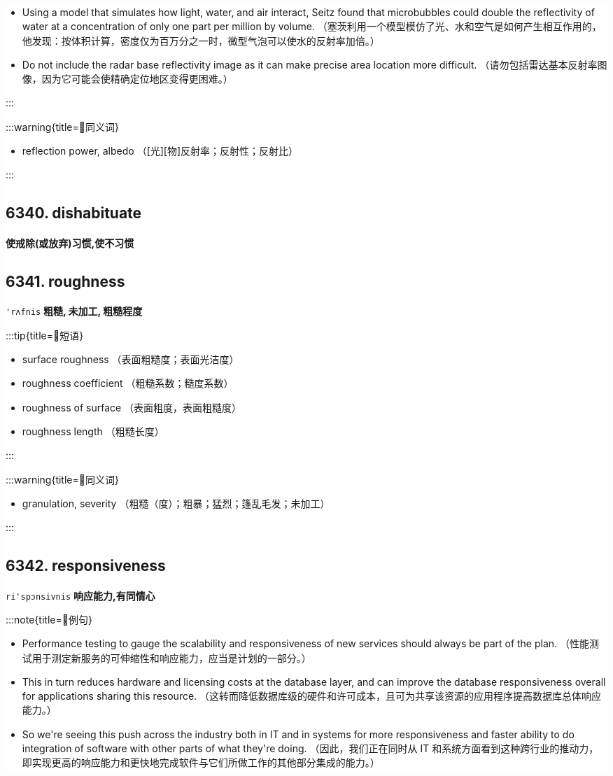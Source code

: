- Using a model that simulates how light, water, and air interact, Seitz found that microbubbles could double the reflectivity of water at a concentration of only one part per million by volume. （塞茨利用一个模型模仿了光、水和空气是如何产生相互作用的，他发现：按体积计算，密度仅为百万分之一时，微型气泡可以使水的反射率加倍。）

- Do not include the radar base reflectivity image as it can make precise area location more difficult. （请勿包括雷达基本反射率图像，因为它可能会使精确定位地区变得更困难。）

:::

:::warning{title=🤔同义词}

- reflection power, albedo （[光][物]反射率；反射性；反射比）

:::


## 6340. dishabituate

**使戒除(或放弃)习惯,使不习惯**

## 6341. roughness

`'rʌfnis`  **粗糙, 未加工, 粗糙程度**

:::tip{title=🤩短语}

- surface roughness （表面粗糙度；表面光洁度）

- roughness coefficient （粗糙系数；糙度系数）

- roughness of surface （表面粗度，表面粗糙度）

- roughness length （粗糙长度）

:::

:::warning{title=🤔同义词}

- granulation, severity （粗糙（度）；粗暴；猛烈；篷乱毛发；未加工）

:::


## 6342. responsiveness

`ri'spɔnsivnis`  **响应能力,有同情心**

:::note{title=🎤例句}

- Performance testing to gauge the scalability and responsiveness of new services should always be part of the plan. （性能测试用于测定新服务的可伸缩性和响应能力，应当是计划的一部分。）

- This in turn reduces hardware and licensing costs at the database layer, and can improve the database responsiveness overall for applications sharing this resource. （这转而降低数据库级的硬件和许可成本，且可为共享该资源的应用程序提高数据库总体响应能力。）

- So we're seeing this push across the industry both in IT and in systems for more responsiveness and faster ability to do integration of software with other parts of what they're doing. （因此，我们正在同时从 IT 和系统方面看到这种跨行业的推动力，即实现更高的响应能力和更快地完成软件与它们所做工作的其他部分集成的能力。）
